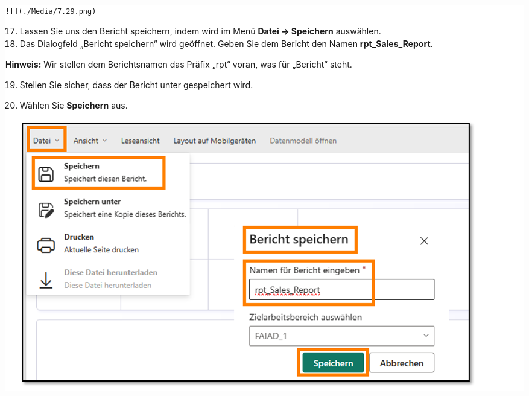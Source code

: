     ![](./Media/7.29.png)

17. Lassen Sie uns den Bericht speichern, indem wird im Menü **Datei -> Speichern** auswählen.
18. Das Dialogfeld „Bericht speichern“ wird geöffnet. Geben Sie dem Bericht den Namen **rpt_Sales_Report**.

**Hinweis:** Wir stellen dem Berichtsnamen das Präfix „rpt“ voran, was für „Bericht“ steht.

19. Stellen Sie sicher, dass der Bericht unter **<Name Ihres Arbeitsbereichs>** gespeichert wird.
20. Wählen Sie **Speichern** aus.

    ![](./Media/7.30.png)
 